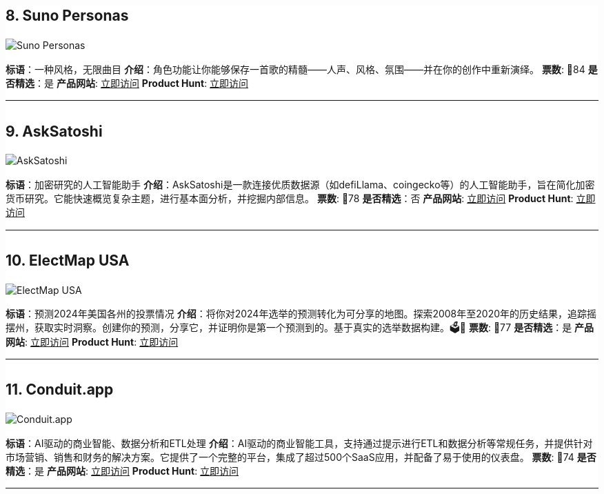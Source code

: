 
## 8. Suno Personas
![Suno Personas](https://ph-files.imgix.net/c3961d42-8851-4c28-a95a-8e4ce5a7ac2f.jpeg?auto=format&fit=crop&frame=1&h=512&w=1024)

**标语**：一种风格，无限曲目
**介绍**：角色功能让你能够保存一首歌的精髓——人声、风格、氛围——并在你的创作中重新演绎。
**票数**: 🔺84
**是否精选**：是
**产品网站**:  <a href='https://www.producthunt.com/r/IOJREFO4CN4N35?utm_source=www.chuhaix.com' target='_blank' rel='nofollow'>立即访问</a>
**Product Hunt**:  <a href='https://www.producthunt.com/posts/suno-personas?utm_source=www.chuhaix.com' target='_blank' rel='nofollow'>立即访问</a>

---

## 9. AskSatoshi
![AskSatoshi](https://ph-files.imgix.net/01b2f712-280a-4cb2-a2da-245882bb02c3.png?auto=format&fit=crop&frame=1&h=512&w=1024)

**标语**：加密研究的人工智能助手
**介绍**：AskSatoshi是一款连接优质数据源（如defiLlama、coingecko等）的人工智能助手，旨在简化加密货币研究。它能快速概览复杂主题，进行基本面分析，并挖掘内部信息。
**票数**: 🔺78
**是否精选**：否
**产品网站**:  <a href='https://www.producthunt.com/r/VYSDYFZBYUEMB4?utm_source=www.chuhaix.com' target='_blank' rel='nofollow'>立即访问</a>
**Product Hunt**:  <a href='https://www.producthunt.com/posts/asksatoshi?utm_source=www.chuhaix.com' target='_blank' rel='nofollow'>立即访问</a>

---

## 10. ElectMap USA
![ElectMap USA](https://ph-files.imgix.net/cd90fcb7-a848-449c-a990-7a91a9eab584.png?auto=format&fit=crop&frame=1&h=512&w=1024)

**标语**：预测2024年美国各州的投票情况
**介绍**：将你对2024年选举的预测转化为可分享的地图。探索2008年至2020年的历史结果，追踪摇摆州，获取实时洞察。创建你的预测，分享它，并证明你是第一个预测到的。基于真实的选举数据构建。🗳️🎯
**票数**: 🔺77
**是否精选**：是
**产品网站**:  <a href='https://www.producthunt.com/r/3RX7QPMFZ42LVW?utm_source=www.chuhaix.com' target='_blank' rel='nofollow'>立即访问</a>
**Product Hunt**:  <a href='https://www.producthunt.com/posts/electmap-usa?utm_source=www.chuhaix.com' target='_blank' rel='nofollow'>立即访问</a>

---

## 11. Conduit.app
![Conduit.app](https://ph-files.imgix.net/bdf072f6-5ce7-4a50-9e67-fd569e47606e.png?auto=format&fit=crop&frame=1&h=512&w=1024)

**标语**：AI驱动的商业智能、数据分析和ETL处理
**介绍**：AI驱动的商业智能工具，支持通过提示进行ETL和数据分析等常规任务，并提供针对市场营销、销售和财务的解决方案。它提供了一个完整的平台，集成了超过500个SaaS应用，并配备了易于使用的仪表盘。
**票数**: 🔺74
**是否精选**：是
**产品网站**:  <a href='https://www.producthunt.com/r/WIU5INOXDNO3EE?utm_source=www.chuhaix.com' target='_blank' rel='nofollow'>立即访问</a>
**Product Hunt**:  <a href='https://www.producthunt.com/posts/conduit-app?utm_source=www.chuhaix.com' target='_blank' rel='nofollow'>立即访问</a>

---